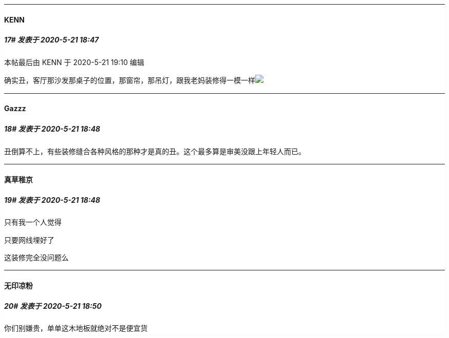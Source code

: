 




-----

####  KENN  
##### 17#       发表于 2020-5-21 18:47



 本帖最后由 KENN 于 2020-5-21 19:10 编辑 

确实丑，客厅那沙发那桌子的位置，那窗帘，那吊灯，跟我老妈装修得一模一样<img src="https://static.saraba1st.com/image/smiley/face2017/065.png" referrerpolicy="no-referrer">







-----

####  Gazzz  
##### 18#       发表于 2020-5-21 18:48




丑倒算不上，有些装修缝合各种风格的那种才是真的丑。这个最多算是审美没跟上年轻人而已。







-----

####  真草稚京  
##### 19#       发表于 2020-5-21 18:48




只有我一个人觉得


只要网线埋好了


这装修完全没问题么








-----

####  无印凉粉  
##### 20#       发表于 2020-5-21 18:50




你们别嫌贵，单单这木地板就绝对不是便宜货
